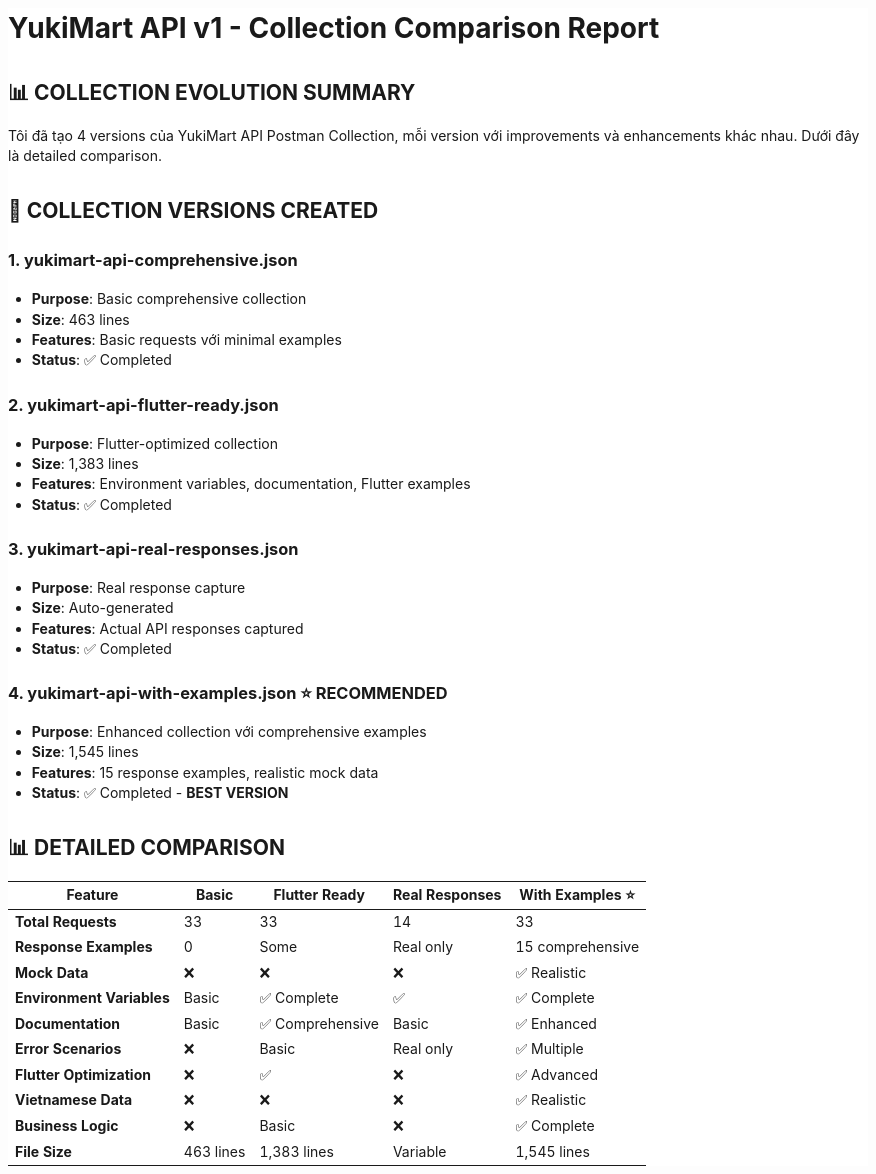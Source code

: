 # YukiMart API v1 - Collection Comparison Report

## 📊 **COLLECTION EVOLUTION SUMMARY**

Tôi đã tạo 4 versions của YukiMart API Postman Collection, mỗi version với improvements và enhancements khác nhau. Dưới đây là detailed comparison.

## 📁 **COLLECTION VERSIONS CREATED**

### **1. yukimart-api-comprehensive.json**
- **Purpose**: Basic comprehensive collection
- **Size**: 463 lines
- **Features**: Basic requests với minimal examples
- **Status**: ✅ Completed

### **2. yukimart-api-flutter-ready.json**
- **Purpose**: Flutter-optimized collection
- **Size**: 1,383 lines
- **Features**: Environment variables, documentation, Flutter examples
- **Status**: ✅ Completed

### **3. yukimart-api-real-responses.json**
- **Purpose**: Real response capture
- **Size**: Auto-generated
- **Features**: Actual API responses captured
- **Status**: ✅ Completed

### **4. yukimart-api-with-examples.json** ⭐ **RECOMMENDED**
- **Purpose**: Enhanced collection với comprehensive examples
- **Size**: 1,545 lines
- **Features**: 15 response examples, realistic mock data
- **Status**: ✅ Completed - **BEST VERSION**

## 📊 **DETAILED COMPARISON**

| Feature | Basic | Flutter Ready | Real Responses | With Examples ⭐ |
|---------|-------|---------------|----------------|------------------|
| **Total Requests** | 33 | 33 | 14 | 33 |
| **Response Examples** | 0 | Some | Real only | 15 comprehensive |
| **Mock Data** | ❌ | ❌ | ❌ | ✅ Realistic |
| **Environment Variables** | Basic | ✅ Complete | ✅ | ✅ Complete |
| **Documentation** | Basic | ✅ Comprehensive | Basic | ✅ Enhanced |
| **Error Scenarios** | ❌ | Basic | Real only | ✅ Multiple |
| **Flutter Optimization** | ❌ | ✅ | ❌ | ✅ Advanced |
| **Vietnamese Data** | ❌ | ❌ | ❌ | ✅ Realistic |
| **Business Logic** | ❌ | Basic | ❌ | ✅ Complete |
| **File Size** | 463 lines | 1,383 lines | Variable | 1,545 lines |
